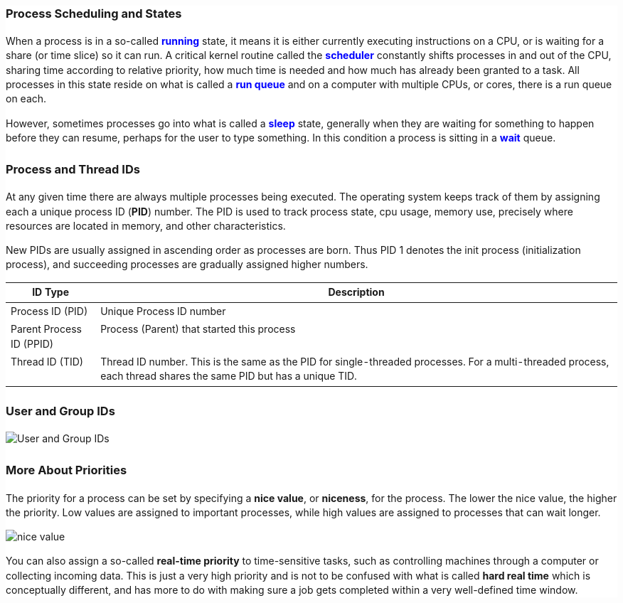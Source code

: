 
### Process Scheduling and States

When a process is in a so-called <font color='blue'>**running**</font> state, it means it is either currently executing instructions on a CPU, or is waiting for a share (or time slice) so it can run. A critical kernel routine called the <font color='blue'>**scheduler**</font> constantly shifts processes in and out of the CPU, sharing time according to relative priority, how much time is needed and how much has already been granted to a task. All processes in this state reside on what is called a <font color='blue'>**run queue**</font> and on a computer with multiple CPUs, or cores, there is a run queue on each.

However, sometimes processes go into what is called a <font color='blue'>**sleep**</font> state, generally when they are waiting for something to happen before they can resume, perhaps for the user to type something. In this condition a process is sitting in a <font color='blue'>**wait**</font> queue.


### Process and Thread IDs

At any given time there are always multiple processes being executed. The operating system keeps track of them by assigning each a unique process ID (**PID**) number. The PID is used to track process state, cpu usage, memory use, precisely where resources are located in memory, and other characteristics.

New PIDs are usually assigned in ascending order as processes are born. Thus PID 1 denotes the init process (initialization process), and succeeding processes are gradually assigned higher numbers.

| ID Type | Description |
|---------|-------------|
| Process ID (PID) | Unique Process ID number |
| Parent Process ID (PPID) | Process (Parent) that started this process |
| Thread ID (TID) | Thread ID number. This is the same as the PID for single-threaded processes. For a multi-threaded process, each thread shares the same PID but has a unique TID. |


### User and Group IDs

![User and Group IDs](https://courses.edx.org/c4x/LinuxFoundationX/LFS101x/asset/LFS01_ch16_screen07.jpg)


### More About Priorities

The priority for a process can be set by specifying a **nice value**, or **niceness**, for the process. The lower the nice value, the higher the priority. Low values are assigned to important processes, while high values are assigned to processes that can wait longer.

![nice value](https://courses.edx.org/c4x/LinuxFoundationX/LFS101x/asset/LFS01_ch16_screen08.jpg)

You can also assign a so-called **real-time priority** to time-sensitive tasks, such as controlling machines through a computer or collecting incoming data. This is just a very high priority and is not to be confused with what is called **hard real time** which is conceptually different, and has more to do with making sure a job gets completed within a very well-defined time window.

